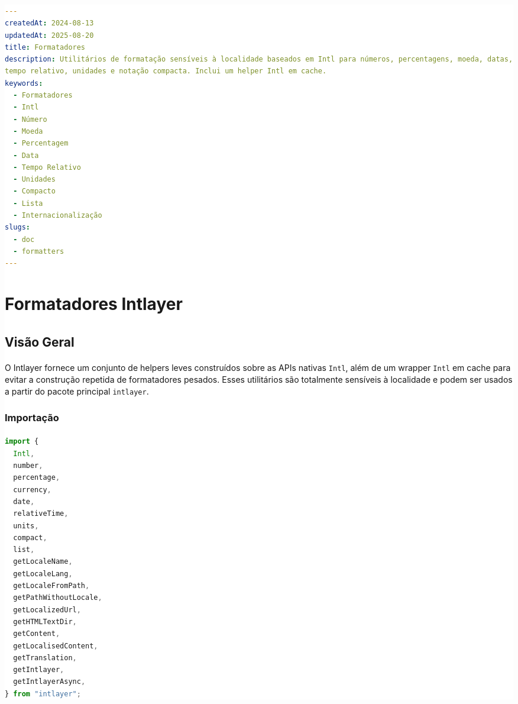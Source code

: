 ```yaml
---
createdAt: 2024-08-13
updatedAt: 2025-08-20
title: Formatadores
description: Utilitários de formatação sensíveis à localidade baseados em Intl para números, percentagens, moeda, datas, tempo relativo, unidades e notação compacta. Inclui um helper Intl em cache.
keywords:
  - Formatadores
  - Intl
  - Número
  - Moeda
  - Percentagem
  - Data
  - Tempo Relativo
  - Unidades
  - Compacto
  - Lista
  - Internacionalização
slugs:
  - doc
  - formatters
---
```


# Formatadores Intlayer

## Visão Geral

O Intlayer fornece um conjunto de helpers leves construídos sobre as APIs nativas `Intl`, além de um wrapper `Intl` em cache para evitar a construção repetida de formatadores pesados. Esses utilitários são totalmente sensíveis à localidade e podem ser usados a partir do pacote principal `intlayer`.

### Importação

```ts
import {
  Intl,
  number,
  percentage,
  currency,
  date,
  relativeTime,
  units,
  compact,
  list,
  getLocaleName,
  getLocaleLang,
  getLocaleFromPath,
  getPathWithoutLocale,
  getLocalizedUrl,
  getHTMLTextDir,
  getContent,
  getLocalisedContent,
  getTranslation,
  getIntlayer,
  getIntlayerAsync,
} from "intlayer";
```

